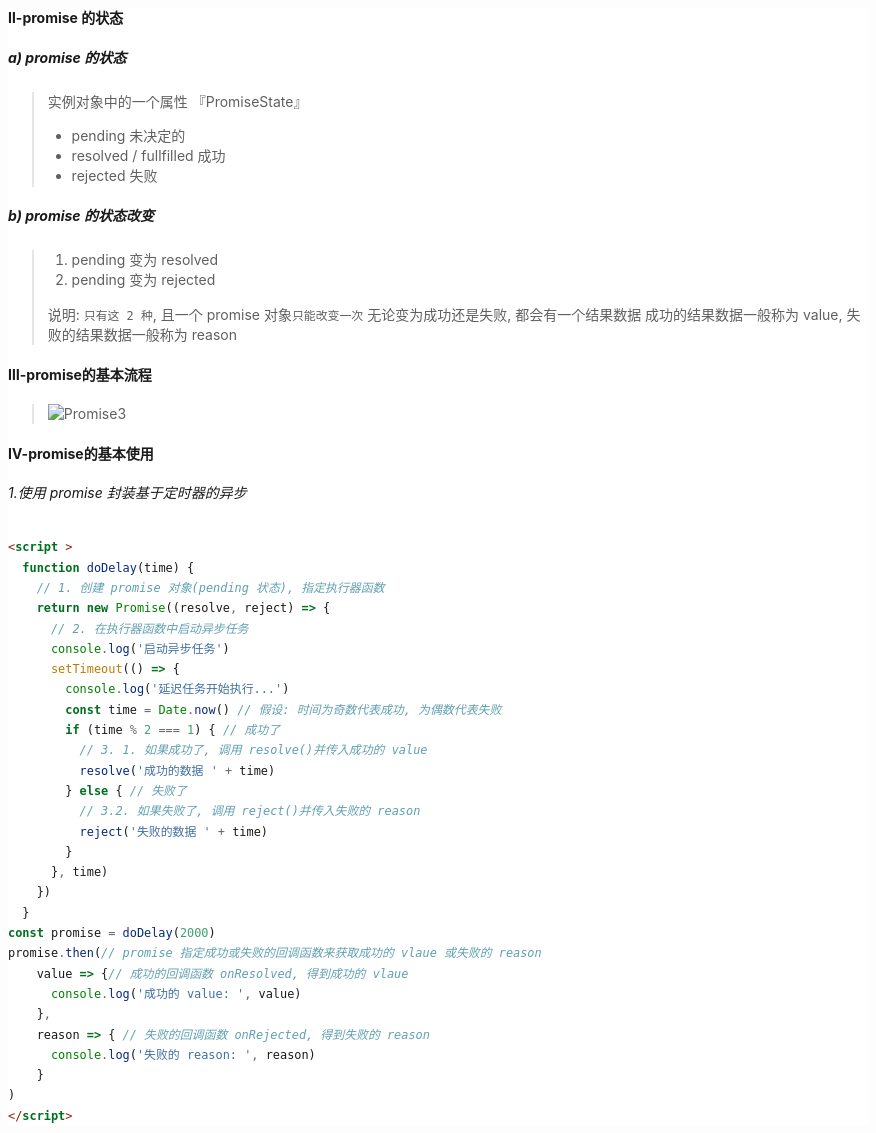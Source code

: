 #### Ⅱ-promise 的状态

##### a) promise 的状态

> 实例对象中的一个属性 『PromiseState』
>
> - pending 未决定的
> - resolved / fullfilled 成功
> - rejected 失败

##### b) promise 的状态改变

> 1. pending 变为 resolved
> 2. pending 变为 rejected
>
> 说明: `只有这 2 种`, 且一个 promise 对象`只能改变一次` 无论变为成功还是失败, 都会有一个结果数据 成功的结果数据一般称为 value, 失败的结果数据一般称为 reason

#### Ⅲ-promise的基本流程

> ![Promise3](https://gitee.com/i_xiaojie/waring/raw/master/Promise3.png)

#### Ⅳ-promise的基本使用

###### 1.使用 promise 封装基于定时器的异步

```html
<script >
  function doDelay(time) {
    // 1. 创建 promise 对象(pending 状态), 指定执行器函数
    return new Promise((resolve, reject) => {
      // 2. 在执行器函数中启动异步任务
      console.log('启动异步任务')
      setTimeout(() => {
        console.log('延迟任务开始执行...')
        const time = Date.now() // 假设: 时间为奇数代表成功, 为偶数代表失败
        if (time % 2 === 1) { // 成功了
          // 3. 1. 如果成功了, 调用 resolve()并传入成功的 value
          resolve('成功的数据 ' + time)
        } else { // 失败了
          // 3.2. 如果失败了, 调用 reject()并传入失败的 reason
          reject('失败的数据 ' + time)
        }
      }, time)
    })
  }
const promise = doDelay(2000)
promise.then(// promise 指定成功或失败的回调函数来获取成功的 vlaue 或失败的 reason
    value => {// 成功的回调函数 onResolved, 得到成功的 vlaue
      console.log('成功的 value: ', value)
    },
    reason => { // 失败的回调函数 onRejected, 得到失败的 reason
      console.log('失败的 reason: ', reason)
    }
) 
</script>
```
